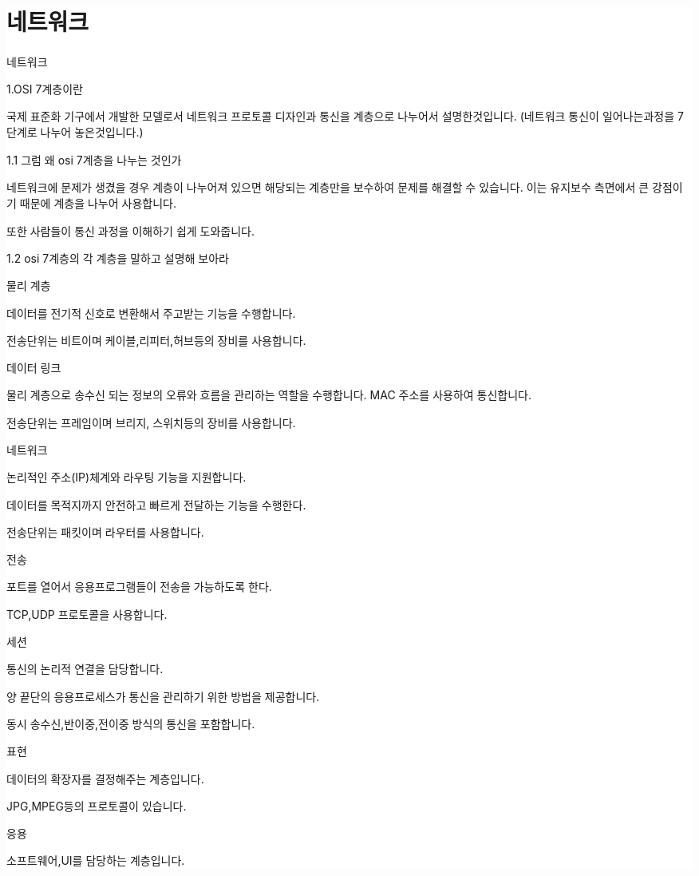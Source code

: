 # 네트워크
네트워크 

 

1.OSI 7계층이란 

국제 표준화 기구에서 개발한 모델로서 네트워크 프로토콜 디자인과 통신을 계층으로 나누어서 설명한것입니다. (네트워크 통신이 일어나는과정을 7단계로 나누어 놓은것입니다.) 

 

1.1 그럼 왜 osi 7계층을 나누는 것인가 

 네트워크에 문제가 생겼을 경우 계층이 나누어져 있으면 해당되는 계층만을 보수하여 문제를 해결할 수 있습니다. 이는 유지보수 측면에서 큰 강점이기 때문에 계층을 나누어 사용합니다. 

 또한 사람들이 통신 과정을 이해하기 쉽게 도와줍니다. 

 

1.2 osi 7계층의 각 계층을 말하고 설명해 보아라 

  

물리 계층 

데이터를 전기적 신호로 변환해서 주고받는 기능을 수행합니다. 

전송단위는 비트이며 케이블,리피터,허브등의 장비를 사용합니다. 

데이터 링크 

물리 계층으로 송수신 되는 정보의 오류와 흐름을 관리하는 역할을 수행합니다. MAC 주소를 사용하여 통신합니다. 

전송단위는 프레임이며 브리지, 스위치등의 장비를 사용합니다. 

네트워크 

논리적인 주소(IP)체계와 라우팅 기능을 지원합니다. 

데이터를 목적지까지 안전하고 빠르게 전달하는 기능을 수행한다. 

전송단위는 패킷이며 라우터를 사용합니다. 

전송 

포트를 열어서 응용프로그램들이 전송을 가능하도록 한다. 

TCP,UDP 프로토콜을 사용합니다. 

세션 

통신의 논리적 연결을 담당합니다. 

양 끝단의 응용프로세스가 통신을 관리하기 위한 방법을 제공합니다. 

동시 송수신,반이중,전이중 방식의 통신을 포함합니다. 

표현 

데이터의 확장자를 결정해주는 계층입니다. 

JPG,MPEG등의 프로토콜이 있습니다. 

응용 

소프트웨어,UI를 담당하는 계층입니다. 
